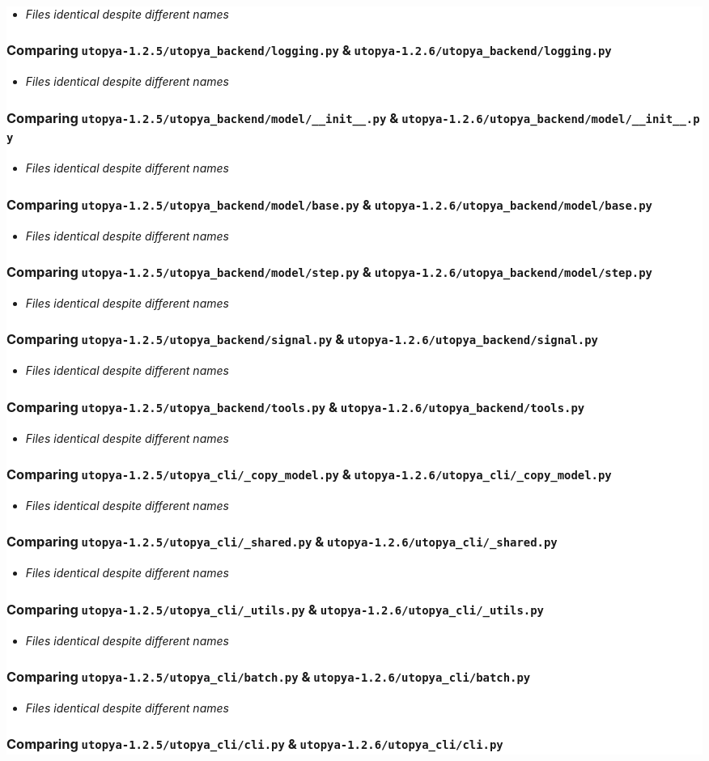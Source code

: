  * *Files identical despite different names*

### Comparing `utopya-1.2.5/utopya_backend/logging.py` & `utopya-1.2.6/utopya_backend/logging.py`

 * *Files identical despite different names*

### Comparing `utopya-1.2.5/utopya_backend/model/__init__.py` & `utopya-1.2.6/utopya_backend/model/__init__.py`

 * *Files identical despite different names*

### Comparing `utopya-1.2.5/utopya_backend/model/base.py` & `utopya-1.2.6/utopya_backend/model/base.py`

 * *Files identical despite different names*

### Comparing `utopya-1.2.5/utopya_backend/model/step.py` & `utopya-1.2.6/utopya_backend/model/step.py`

 * *Files identical despite different names*

### Comparing `utopya-1.2.5/utopya_backend/signal.py` & `utopya-1.2.6/utopya_backend/signal.py`

 * *Files identical despite different names*

### Comparing `utopya-1.2.5/utopya_backend/tools.py` & `utopya-1.2.6/utopya_backend/tools.py`

 * *Files identical despite different names*

### Comparing `utopya-1.2.5/utopya_cli/_copy_model.py` & `utopya-1.2.6/utopya_cli/_copy_model.py`

 * *Files identical despite different names*

### Comparing `utopya-1.2.5/utopya_cli/_shared.py` & `utopya-1.2.6/utopya_cli/_shared.py`

 * *Files identical despite different names*

### Comparing `utopya-1.2.5/utopya_cli/_utils.py` & `utopya-1.2.6/utopya_cli/_utils.py`

 * *Files identical despite different names*

### Comparing `utopya-1.2.5/utopya_cli/batch.py` & `utopya-1.2.6/utopya_cli/batch.py`

 * *Files identical despite different names*

### Comparing `utopya-1.2.5/utopya_cli/cli.py` & `utopya-1.2.6/utopya_cli/cli.py`
